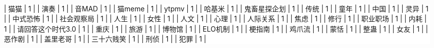| 猫猫 | 1 |
| 演奏 | 1 |
| 音MAD | 1 |
| 猫meme | 1 |
| ytpmv | 1 |
| 哈基米 | 1 |
| 鬼畜星探企划 | 1 |
| 传统 | 1 |
| 童年 | 1 |
| 中国 | 1 |
| 灵异 | 1 |
| 中式恐怖 | 1 |
| 社会观察局 | 1 |
| 人生 | 1 |
| 女性 | 1 |
| 人文 | 1 |
| 心理 | 1 |
| 人际关系 | 1 |
| 焦虑 | 1 |
| 修行 | 1 |
| 职业职场 | 1 |
| 内耗 | 1 |
| 请回答这个时代3.0 | 1 |
| 重庆 | 1 |
| 旅游 | 1 |
| 博物馆 | 1 |
| ELO机制 | 1 |
| 梗指南 | 1 |
| 鸡爪流 | 1 |
| 蒙恬 | 1 |
| 整蛊 | 1 |
| 女友 | 1 |
| 恶作剧 | 1 |
| 盖里老哥 | 1 |
| 三十六贱笑 | 1 |
| 刑侦 | 1 |
| 犯罪 | 1 |